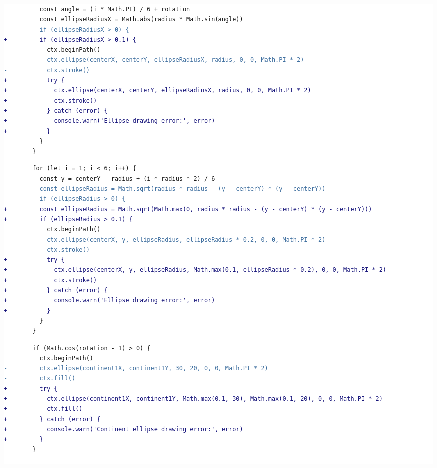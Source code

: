 
```diff
          const angle = (i * Math.PI) / 6 + rotation
          const ellipseRadiusX = Math.abs(radius * Math.sin(angle))
-         if (ellipseRadiusX > 0) {
+         if (ellipseRadiusX > 0.1) {
            ctx.beginPath()
-           ctx.ellipse(centerX, centerY, ellipseRadiusX, radius, 0, 0, Math.PI * 2)
-           ctx.stroke()
+           try {
+             ctx.ellipse(centerX, centerY, ellipseRadiusX, radius, 0, 0, Math.PI * 2)
+             ctx.stroke()
+           } catch (error) {
+             console.warn('Ellipse drawing error:', error)
+           }
          }
        }
```

```diff
        for (let i = 1; i < 6; i++) {
          const y = centerY - radius + (i * radius * 2) / 6
-         const ellipseRadius = Math.sqrt(radius * radius - (y - centerY) * (y - centerY))
-         if (ellipseRadius > 0) {
+         const ellipseRadius = Math.sqrt(Math.max(0, radius * radius - (y - centerY) * (y - centerY)))
+         if (ellipseRadius > 0.1) {
            ctx.beginPath()
-           ctx.ellipse(centerX, y, ellipseRadius, ellipseRadius * 0.2, 0, 0, Math.PI * 2)
-           ctx.stroke()
+           try {
+             ctx.ellipse(centerX, y, ellipseRadius, Math.max(0.1, ellipseRadius * 0.2), 0, 0, Math.PI * 2)
+             ctx.stroke()
+           } catch (error) {
+             console.warn('Ellipse drawing error:', error)
+           }
          }
        }
```

```diff
        if (Math.cos(rotation - 1) > 0) {
          ctx.beginPath()
-         ctx.ellipse(continent1X, continent1Y, 30, 20, 0, 0, Math.PI * 2)
-         ctx.fill()
+         try {
+           ctx.ellipse(continent1X, continent1Y, Math.max(0.1, 30), Math.max(0.1, 20), 0, 0, Math.PI * 2)
+           ctx.fill()
+         } catch (error) {
+           console.warn('Continent ellipse drawing error:', error)
+         }
        }
  
```
